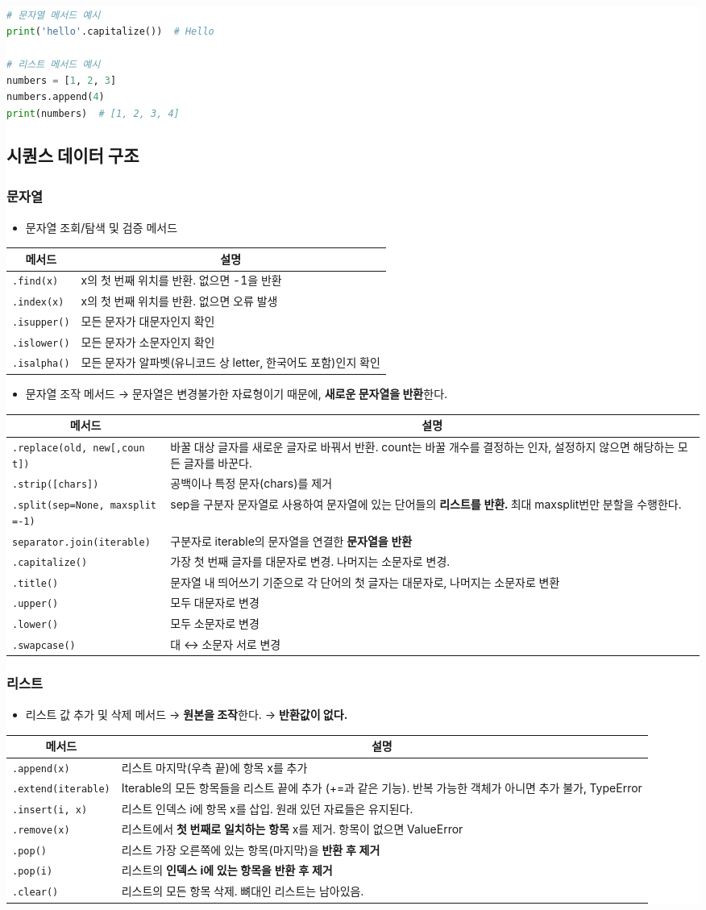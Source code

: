 ```python
# 문자열 메서드 예시
print('hello'.capitalize())  # Hello

# 리스트 메서드 예시
numbers = [1, 2, 3]
numbers.append(4)
print(numbers)  # [1, 2, 3, 4]
```

## 시퀀스 데이터 구조

### 문자열

- 문자열 조회/탐색 및 검증 메서드

| 메서드 | 설명 |
| --- | --- |
| `.find(x)` | x의 첫 번째 위치를 반환. 없으면 -1을 반환 |
| `.index(x)` | x의 첫 번째 위치를 반환. 없으면 오류 발생 |
| `.isupper()` | 모든 문자가 대문자인지 확인 |
| `.islower()`  | 모든 문자가 소문자인지 확인 |
| `.isalpha()`  | 모든 문자가 알파벳(유니코드 상 letter, 한국어도 포함)인지 확인  |

- 문자열 조작 메서드 → 문자열은 변경불가한 자료형이기 때문에, **새로운 문자열을 반환**한다.

| 메서드 | 설명 |
| --- | --- |
| `.replace(old, new[,count])` | 바꿀 대상 글자를 새로운 글자로 바꿔서 반환. count는 바꿀 개수를 결정하는 인자, 설정하지 않으면 해당하는 모든 글자를 바꾼다. |
| `.strip([chars])` | 공백이나 특정 문자(chars)를 제거 |
| `.split(sep=None, maxsplit=-1)`  | sep을 구분자 문자열로 사용하여 문자열에 있는 단어들의 **리스트를 반환.** 최대 maxsplit번만 분할을 수행한다. |
| `separator.join(iterable)`  | 구분자로 iterable의 문자열을 연결한 **문자열을 반환** |
| `.capitalize()` | 가장 첫 번째 글자를 대문자로 변경. 나머지는 소문자로 변경. |
| `.title()` | 문자열 내 띄어쓰기 기준으로 각 단어의 첫 글자는 대문자로, 나머지는 소문자로 변환 |
| `.upper()` | 모두 대문자로 변경 |
| `.lower()` | 모두 소문자로 변경 |
| `.swapcase()`  | 대 ↔ 소문자 서로 변경 |

### 리스트

- 리스트 값 추가 및 삭제 메서드 → **원본을 조작**한다. → **반환값이 없다.**

| 메서드 | 설명 |
| --- | --- |
| `.append(x)` | 리스트 마지막(우측 끝)에 항목 x를 추가 |
| `.extend(iterable)` | Iterable의 모든 항목들을 리스트 끝에 추가 (+=과 같은 기능). 반복 가능한 객체가 아니면 추가 불가, TypeError |
| `.insert(i, x)` | 리스트 인덱스 i에 항목 x를 삽입. 원래 있던 자료들은 유지된다. |
| `.remove(x)` | 리스트에서 **첫 번째로 일치하는 항목** x를 제거. 항목이 없으면 ValueError |
| `.pop()` | 리스트 가장 오른쪽에 있는 항목(마지막)을 **반환 후 제거** |
| `.pop(i)` | 리스트의 **인덱스 i에 있는 항목을 반환 후 제거** |
| `.clear()` | 리스트의 모든 항목 삭제. 뼈대인 리스트는 남아있음. |